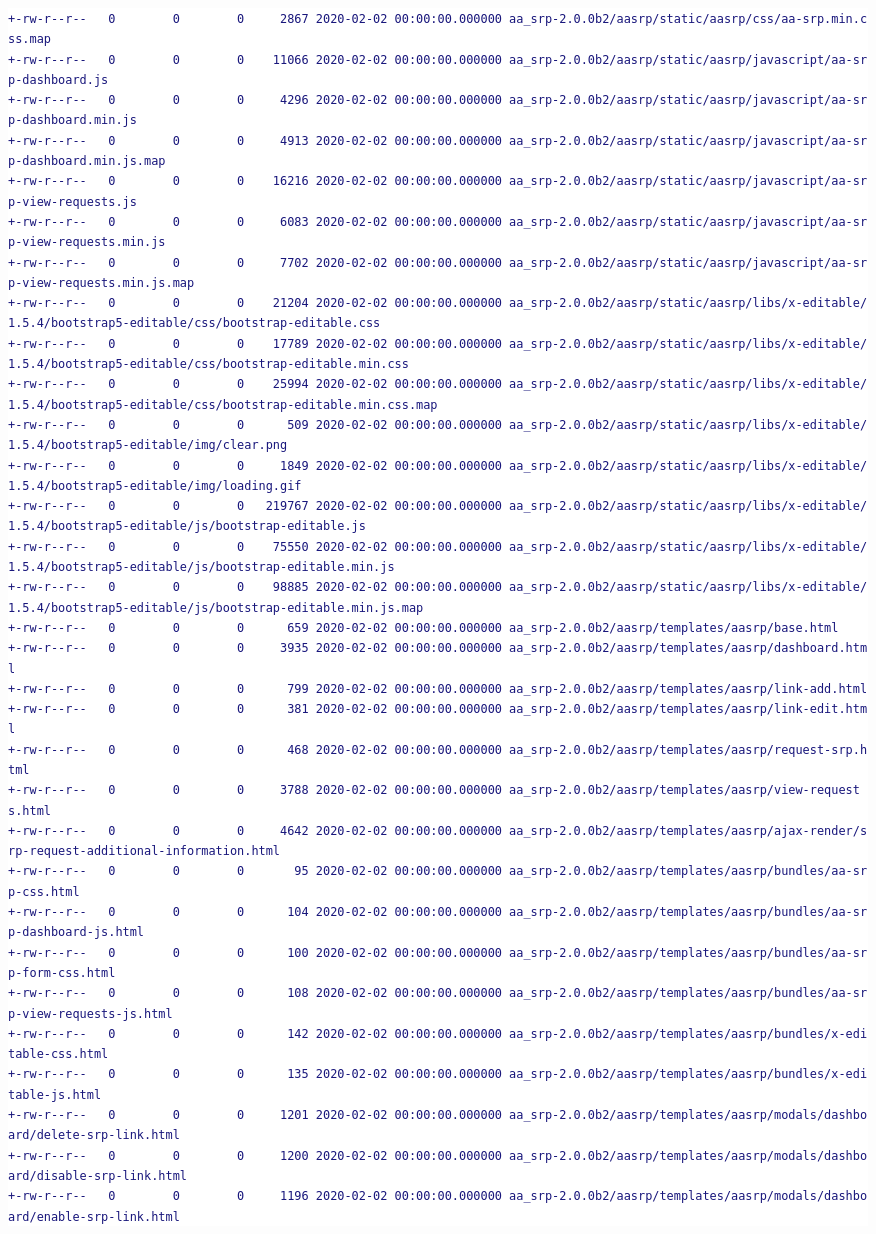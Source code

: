 ```diff
+-rw-r--r--   0        0        0     2867 2020-02-02 00:00:00.000000 aa_srp-2.0.0b2/aasrp/static/aasrp/css/aa-srp.min.css.map
+-rw-r--r--   0        0        0    11066 2020-02-02 00:00:00.000000 aa_srp-2.0.0b2/aasrp/static/aasrp/javascript/aa-srp-dashboard.js
+-rw-r--r--   0        0        0     4296 2020-02-02 00:00:00.000000 aa_srp-2.0.0b2/aasrp/static/aasrp/javascript/aa-srp-dashboard.min.js
+-rw-r--r--   0        0        0     4913 2020-02-02 00:00:00.000000 aa_srp-2.0.0b2/aasrp/static/aasrp/javascript/aa-srp-dashboard.min.js.map
+-rw-r--r--   0        0        0    16216 2020-02-02 00:00:00.000000 aa_srp-2.0.0b2/aasrp/static/aasrp/javascript/aa-srp-view-requests.js
+-rw-r--r--   0        0        0     6083 2020-02-02 00:00:00.000000 aa_srp-2.0.0b2/aasrp/static/aasrp/javascript/aa-srp-view-requests.min.js
+-rw-r--r--   0        0        0     7702 2020-02-02 00:00:00.000000 aa_srp-2.0.0b2/aasrp/static/aasrp/javascript/aa-srp-view-requests.min.js.map
+-rw-r--r--   0        0        0    21204 2020-02-02 00:00:00.000000 aa_srp-2.0.0b2/aasrp/static/aasrp/libs/x-editable/1.5.4/bootstrap5-editable/css/bootstrap-editable.css
+-rw-r--r--   0        0        0    17789 2020-02-02 00:00:00.000000 aa_srp-2.0.0b2/aasrp/static/aasrp/libs/x-editable/1.5.4/bootstrap5-editable/css/bootstrap-editable.min.css
+-rw-r--r--   0        0        0    25994 2020-02-02 00:00:00.000000 aa_srp-2.0.0b2/aasrp/static/aasrp/libs/x-editable/1.5.4/bootstrap5-editable/css/bootstrap-editable.min.css.map
+-rw-r--r--   0        0        0      509 2020-02-02 00:00:00.000000 aa_srp-2.0.0b2/aasrp/static/aasrp/libs/x-editable/1.5.4/bootstrap5-editable/img/clear.png
+-rw-r--r--   0        0        0     1849 2020-02-02 00:00:00.000000 aa_srp-2.0.0b2/aasrp/static/aasrp/libs/x-editable/1.5.4/bootstrap5-editable/img/loading.gif
+-rw-r--r--   0        0        0   219767 2020-02-02 00:00:00.000000 aa_srp-2.0.0b2/aasrp/static/aasrp/libs/x-editable/1.5.4/bootstrap5-editable/js/bootstrap-editable.js
+-rw-r--r--   0        0        0    75550 2020-02-02 00:00:00.000000 aa_srp-2.0.0b2/aasrp/static/aasrp/libs/x-editable/1.5.4/bootstrap5-editable/js/bootstrap-editable.min.js
+-rw-r--r--   0        0        0    98885 2020-02-02 00:00:00.000000 aa_srp-2.0.0b2/aasrp/static/aasrp/libs/x-editable/1.5.4/bootstrap5-editable/js/bootstrap-editable.min.js.map
+-rw-r--r--   0        0        0      659 2020-02-02 00:00:00.000000 aa_srp-2.0.0b2/aasrp/templates/aasrp/base.html
+-rw-r--r--   0        0        0     3935 2020-02-02 00:00:00.000000 aa_srp-2.0.0b2/aasrp/templates/aasrp/dashboard.html
+-rw-r--r--   0        0        0      799 2020-02-02 00:00:00.000000 aa_srp-2.0.0b2/aasrp/templates/aasrp/link-add.html
+-rw-r--r--   0        0        0      381 2020-02-02 00:00:00.000000 aa_srp-2.0.0b2/aasrp/templates/aasrp/link-edit.html
+-rw-r--r--   0        0        0      468 2020-02-02 00:00:00.000000 aa_srp-2.0.0b2/aasrp/templates/aasrp/request-srp.html
+-rw-r--r--   0        0        0     3788 2020-02-02 00:00:00.000000 aa_srp-2.0.0b2/aasrp/templates/aasrp/view-requests.html
+-rw-r--r--   0        0        0     4642 2020-02-02 00:00:00.000000 aa_srp-2.0.0b2/aasrp/templates/aasrp/ajax-render/srp-request-additional-information.html
+-rw-r--r--   0        0        0       95 2020-02-02 00:00:00.000000 aa_srp-2.0.0b2/aasrp/templates/aasrp/bundles/aa-srp-css.html
+-rw-r--r--   0        0        0      104 2020-02-02 00:00:00.000000 aa_srp-2.0.0b2/aasrp/templates/aasrp/bundles/aa-srp-dashboard-js.html
+-rw-r--r--   0        0        0      100 2020-02-02 00:00:00.000000 aa_srp-2.0.0b2/aasrp/templates/aasrp/bundles/aa-srp-form-css.html
+-rw-r--r--   0        0        0      108 2020-02-02 00:00:00.000000 aa_srp-2.0.0b2/aasrp/templates/aasrp/bundles/aa-srp-view-requests-js.html
+-rw-r--r--   0        0        0      142 2020-02-02 00:00:00.000000 aa_srp-2.0.0b2/aasrp/templates/aasrp/bundles/x-editable-css.html
+-rw-r--r--   0        0        0      135 2020-02-02 00:00:00.000000 aa_srp-2.0.0b2/aasrp/templates/aasrp/bundles/x-editable-js.html
+-rw-r--r--   0        0        0     1201 2020-02-02 00:00:00.000000 aa_srp-2.0.0b2/aasrp/templates/aasrp/modals/dashboard/delete-srp-link.html
+-rw-r--r--   0        0        0     1200 2020-02-02 00:00:00.000000 aa_srp-2.0.0b2/aasrp/templates/aasrp/modals/dashboard/disable-srp-link.html
+-rw-r--r--   0        0        0     1196 2020-02-02 00:00:00.000000 aa_srp-2.0.0b2/aasrp/templates/aasrp/modals/dashboard/enable-srp-link.html
```